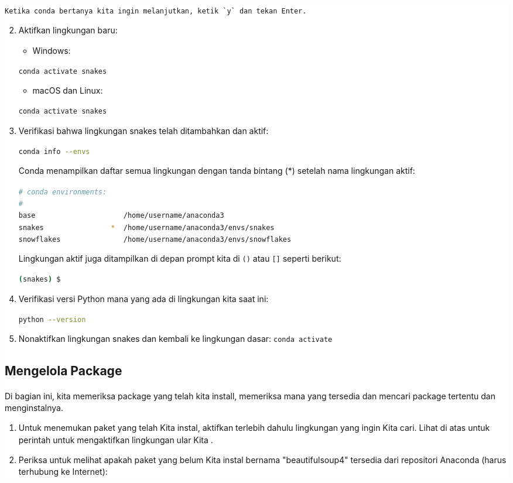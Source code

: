     Ketika conda bertanya kita ingin melanjutkan, ketik `y` dan tekan Enter.

2. Aktifkan lingkungan baru:

    * Windows:

    ```bash
    conda activate snakes
    ```

    * macOS dan Linux:

    ```bash
   conda activate snakes
    ```

3. Verifikasi bahwa lingkungan snakes telah ditambahkan dan aktif:

    ```bash
    conda info --envs
    ```

    Conda menampilkan daftar semua lingkungan dengan tanda bintang (*) setelah nama lingkungan aktif:

    ```bash
    # conda environments:
    #
    base                     /home/username/anaconda3
    snakes                *  /home/username/anaconda3/envs/snakes
    snowflakes               /home/username/anaconda3/envs/snowflakes
    ```

    Lingkungan aktif juga ditampilkan di depan prompt kita di `()` atau `[]` seperti berikut:

    ```bash
    (snakes) $
    ```

4. Verifikasi versi Python mana yang ada di lingkungan kita saat ini:

    ```bash
    python --version
    ```

5. Nonaktifkan lingkungan snakes dan kembali ke lingkungan dasar: ``conda activate``

## Mengelola Package

Di bagian ini, kita memeriksa package yang telah kita install, memeriksa mana yang tersedia dan mencari package tertentu dan menginstalnya.

1. Untuk menemukan paket yang telah Kita instal, aktifkan terlebih dahulu lingkungan yang ingin Kita cari. Lihat di atas untuk perintah untuk mengaktifkan lingkungan ular Kita .

2. Periksa untuk melihat apakah paket yang belum Kita instal bernama "beautifulsoup4" tersedia dari repositori Anaconda (harus terhubung ke Internet):
